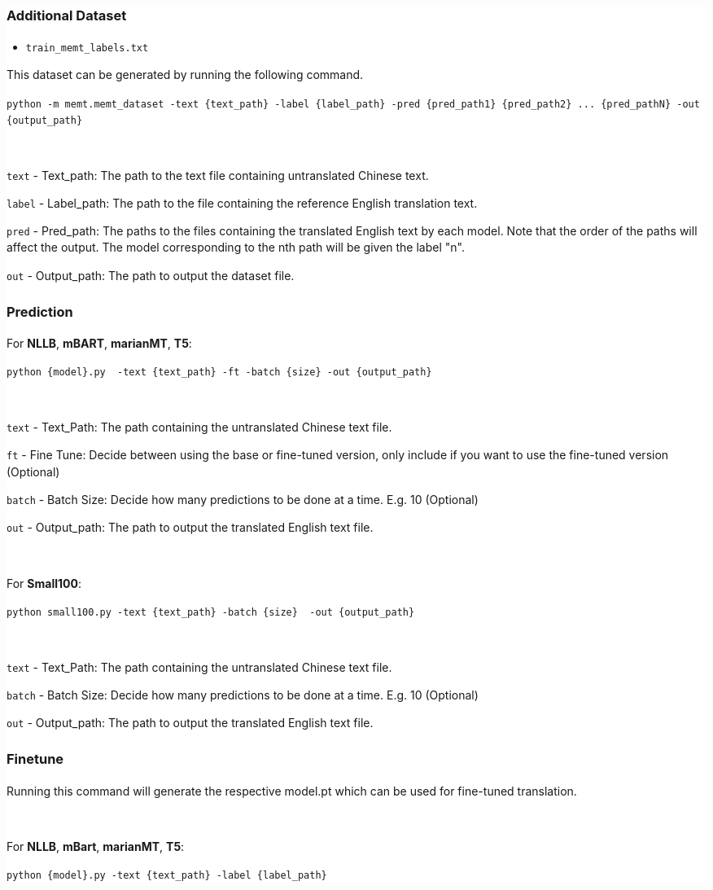 ### Additional Dataset
* `train_memt_labels.txt`

This dataset can be generated by running the following command.

`python -m memt.memt_dataset -text {text_path} -label {label_path} -pred {pred_path1} {pred_path2} ... {pred_pathN} -out {output_path}`

<br/>

`text` - Text_path: The path to the text file containing untranslated Chinese text.

`label` - Label_path: The path to the file containing the reference English translation text.

`pred` - Pred_path: The paths to the files containing the translated English text by each model. Note that the order of the paths will affect the output. The model corresponding to the nth path will be given the label "n".

`out` - Output_path: The path to output the dataset file.


### Prediction
For **NLLB**, **mBART**, **marianMT**, **T5**: 

`python {model}.py  -text {text_path} -ft -batch {size} -out {output_path}`

<br/>

`text` - Text_Path: The path containing the untranslated Chinese text file.

`ft` - Fine Tune: Decide between using the base or fine-tuned version, only include if you want to use the fine-tuned version (Optional)

`batch` - Batch Size: Decide how many predictions to be done at a time. E.g. 10 (Optional)

`out` - Output_path: The path to output the translated English text file.

<br/>

For **Small100**:

`python small100.py -text {text_path} -batch {size}  -out {output_path}`

<br/>

`text` - Text_Path: The path containing the untranslated Chinese text file.

`batch` - Batch Size: Decide how many predictions to be done at a time. E.g. 10 (Optional)

`out` - Output_path: The path to output the translated English text file.

### Finetune
Running this command will generate the respective model.pt which can be used for fine-tuned translation.

<br/>

For **NLLB**, **mBart**, **marianMT**, **T5**: 

`python {model}.py -text {text_path} -label {label_path}`
